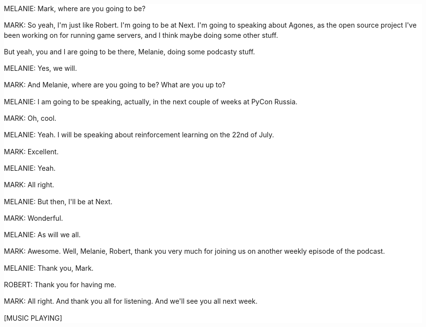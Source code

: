 MELANIE: Mark, where are you going to be? 

MARK: So yeah, I'm just like Robert. I'm going to be at Next. I'm going to speaking about Agones, as the open source project I've been working on for running game servers, and I think maybe doing some other stuff. 

But yeah, you and I are going to be there, Melanie, doing some podcasty stuff. 

MELANIE: Yes, we will. 

MARK: And Melanie, where are you going to be? What are you up to? 

MELANIE: I am going to be speaking, actually, in the next couple of weeks at PyCon Russia. 

MARK: Oh, cool. 

MELANIE: Yeah. I will be speaking about reinforcement learning on the 22nd of July. 

MARK: Excellent. 

MELANIE: Yeah. 

MARK: All right. 

MELANIE: But then, I'll be at Next. 

MARK: Wonderful. 

MELANIE: As will we all. 

MARK: Awesome. Well, Melanie, Robert, thank you very much for joining us on another weekly episode of the podcast. 

MELANIE: Thank you, Mark. 

ROBERT: Thank you for having me. 

MARK: All right. And thank you all for listening. And we'll see you all next week. 

[MUSIC PLAYING]